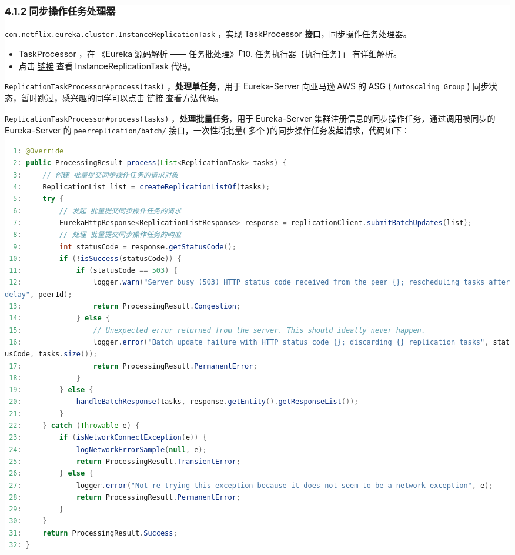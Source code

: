 ### 4.1.2 同步操作任务处理器

`com.netflix.eureka.cluster.InstanceReplicationTask` ，实现 TaskProcessor **接口**，同步操作任务处理器。

* TaskProcessor ，在 [《Eureka 源码解析 —— 任务批处理》「10. 任务执行器【执行任务】」](http://www.iocoder.cn/Eureka/batch-tasks/?self) 有详细解析。
* 点击 [链接](https://github.com/YunaiV/eureka/blob/69993ad1e80d45c43ac8585921eca4efb88b09b9/eureka-core/src/main/java/com/netflix/eureka/cluster/ReplicationTaskProcessor.java) 查看 InstanceReplicationTask 代码。

`ReplicationTaskProcessor#process(task)` ，**处理单任务**，用于 Eureka-Server 向亚马逊 AWS 的 ASG ( `Autoscaling Group` ) 同步状态，暂时跳过，感兴趣的同学可以点击 [链接](https://github.com/YunaiV/eureka/blob/94a4a1ebd35a3350893369a05757c01b2534b702/eureka-core/src/main/java/com/netflix/eureka/cluster/ReplicationTaskProcessor.java#L38) 查看方法代码。

`ReplicationTaskProcessor#process(tasks)` ，**处理批量任务**，用于 Eureka-Server 集群注册信息的同步操作任务，通过调用被同步的 Eureka-Server 的 `peerreplication/batch/` 接口，一次性将批量( 多个 )的同步操作任务发起请求，代码如下：

```Java
  1: @Override
  2: public ProcessingResult process(List<ReplicationTask> tasks) {
  3:     // 创建 批量提交同步操作任务的请求对象
  4:     ReplicationList list = createReplicationListOf(tasks);
  5:     try {
  6:         // 发起 批量提交同步操作任务的请求
  7:         EurekaHttpResponse<ReplicationListResponse> response = replicationClient.submitBatchUpdates(list);
  8:         // 处理 批量提交同步操作任务的响应
  9:         int statusCode = response.getStatusCode();
 10:         if (!isSuccess(statusCode)) {
 11:             if (statusCode == 503) {
 12:                 logger.warn("Server busy (503) HTTP status code received from the peer {}; rescheduling tasks after delay", peerId);
 13:                 return ProcessingResult.Congestion;
 14:             } else {
 15:                 // Unexpected error returned from the server. This should ideally never happen.
 16:                 logger.error("Batch update failure with HTTP status code {}; discarding {} replication tasks", statusCode, tasks.size());
 17:                 return ProcessingResult.PermanentError;
 18:             }
 19:         } else {
 20:             handleBatchResponse(tasks, response.getEntity().getResponseList());
 21:         }
 22:     } catch (Throwable e) {
 23:         if (isNetworkConnectException(e)) {
 24:             logNetworkErrorSample(null, e);
 25:             return ProcessingResult.TransientError;
 26:         } else {
 27:             logger.error("Not re-trying this exception because it does not seem to be a network exception", e);
 28:             return ProcessingResult.PermanentError;
 29:         }
 30:     }
 31:     return ProcessingResult.Success;
 32: }
```
